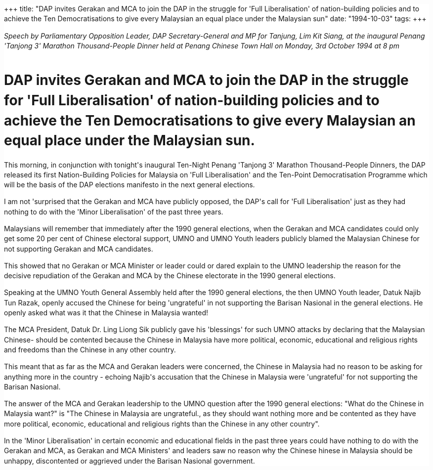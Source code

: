+++ 
title: "DAP invites Gerakan and MCA to join the DAP in the struggle for 'Full Liberalisation' of nation-building policies and to achieve the Ten Democratisations to give every Malaysian an equal place under the Malaysian sun"
date: "1994-10-03"
tags:
+++

_Speech by Parliamentary Opposition Leader, DAP Secretary-General and MP for Tanjung, Lim Kit Siang, at the inaugural Penang 'Tanjong 3' Marathon Thousand-People Dinner held at Penang Chinese Town Hall on Monday, 3rd October 1994 at 8 pm_

# DAP invites Gerakan and MCA to join the DAP in the struggle for 'Full Liberalisation' of nation-building policies and to achieve the Ten Democratisations to give every Malaysian an equal place under the Malaysian sun.

This morning, in conjunction with tonight's inaugural Ten-Night Penang 'Tanjong 3' Marathon Thousand-People Dinners, the DAP released its first Nation-Building Policies for Malaysia on 'Full Liberalisation' and the Ten-Point Democratisation Programme which will be the basis of the DAP elections manifesto in the next general elections.</u>

I am not 'surprised that the Gerakan and MCA have publicly opposed, the DAP's call for 'Full Liberalisation' just as they had nothing to do with the 'Minor Liberalisation' of the past three years.

Malaysians will remember that immediately after the 1990 general elections, when the Gerakan and MCA candidates could only get some 20 per cent of Chinese electoral support, UMNO and UMNO Youth leaders publicly blamed the Malaysian Chinese for not supporting Gerakan and MCA candidates.

This showed that no Gerakan or MCA Minister or leader could or dared explain to the UMNO leadership the reason for the decisive repudiation of the Gerakan and MCA by the Chinese electorate in the 1990 general elections.

Speaking at the UMNO Youth General Assembly held after the 1990 general elections, the then UMNO Youth leader, Datuk Najib Tun Razak, openly accused the Chinese for being 'ungrateful' in not supporting the Barisan Nasional in the general elections. He openly asked what was it that the Chinese in Malaysia wanted!

The MCA President, Datuk Dr. Ling Liong Sik publicly gave his 'blessings' for such UMNO attacks by declaring that the Malaysian Chinese- should be contented because the Chinese in Malaysia have more political, economic, educational and religious rights and freedoms than the Chinese in any other country.

This meant that as far as the MCA and Gerakan leaders were concerned, the Chinese in Malaysia had no reason to be asking for anything more in the country - echoing Najib's accusation that the Chinese in Malaysia were 'ungrateful' for not supporting the Barisan Nasional.

The answer of the MCA and Gerakan leadership to the UMNO question after the 1990 general elections: "What do the Chinese in Malaysia want?" is "The Chinese in Malaysia are ungrateful., as they should want nothing more and be contented as they have more political, economic, educational and religious rights than the Chinese in any other country".

In the 'Minor Liberalisation' in certain economic and educational fields in the past three years could have nothing to do with the Gerakan and MCA, as Gerakan and MCA Ministers' and leaders saw no reason why the Chinese hinese in Malaysia should be unhappy, discontented or aggrieved under the Barisan Nasional government.
